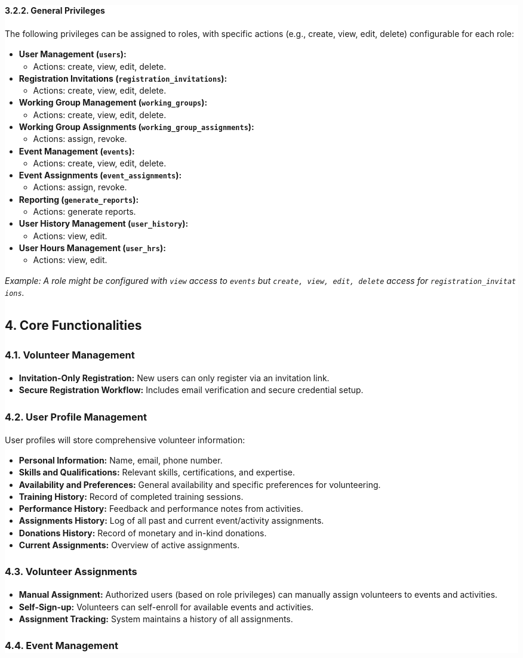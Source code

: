 #### 3.2.2. General Privileges
The following privileges can be assigned to roles, with specific actions (e.g., create, view, edit, delete) configurable for each role:

- **User Management (`users`):**
    - Actions: create, view, edit, delete.
- **Registration Invitations (`registration_invitations`):**
    - Actions: create, view, edit, delete.
- **Working Group Management (`working_groups`):**
    - Actions: create, view, edit, delete.
- **Working Group Assignments (`working_group_assignments`):**
    - Actions: assign, revoke.
- **Event Management (`events`):**
    - Actions: create, view, edit, delete.
- **Event Assignments (`event_assignments`):**
    - Actions: assign, revoke.
- **Reporting (`generate_reports`):**
    - Actions: generate reports.
- **User History Management (`user_history`):**
    - Actions: view, edit.
- **User Hours Management (`user_hrs`):**
    - Actions: view, edit.

*Example: A role might be configured with `view` access to `events` but `create, view, edit, delete` access for `registration_invitations`.*

## 4. Core Functionalities

### 4.1. Volunteer Management
- **Invitation-Only Registration:** New users can only register via an invitation link.
- **Secure Registration Workflow:** Includes email verification and secure credential setup.

### 4.2. User Profile Management
User profiles will store comprehensive volunteer information:
- **Personal Information:** Name, email, phone number.
- **Skills and Qualifications:** Relevant skills, certifications, and expertise.
- **Availability and Preferences:** General availability and specific preferences for volunteering.
- **Training History:** Record of completed training sessions.
- **Performance History:** Feedback and performance notes from activities.
- **Assignments History:** Log of all past and current event/activity assignments.
- **Donations History:** Record of monetary and in-kind donations.
- **Current Assignments:** Overview of active assignments.

### 4.3. Volunteer Assignments
- **Manual Assignment:** Authorized users (based on role privileges) can manually assign volunteers to events and activities.
- **Self-Sign-up:** Volunteers can self-enroll for available events and activities.
- **Assignment Tracking:** System maintains a history of all assignments.

### 4.4. Event Management
